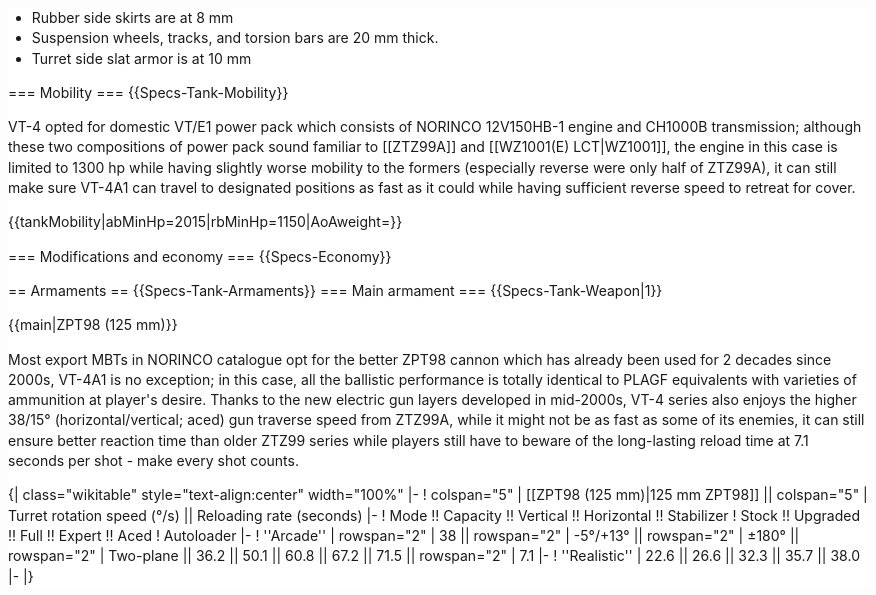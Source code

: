 * Rubber side skirts are at 8 mm
* Suspension wheels, tracks, and torsion bars are 20 mm thick.
* Turret side slat armor is at 10 mm

=== Mobility ===
{{Specs-Tank-Mobility}}

VT-4 opted for domestic VT/E1 power pack which consists of NORINCO 12V150HB-1 engine and CH1000B transmission; although these two compositions of power pack sound familiar to [[ZTZ99A]] and [[WZ1001(E) LCT|WZ1001]], the engine in this case is limited to 1300 hp while having slightly worse mobility to the formers (especially reverse were only half of ZTZ99A), it can still make sure VT-4A1 can travel to designated positions as fast as it could while having sufficient reverse speed to retreat for cover.

{{tankMobility|abMinHp=2015|rbMinHp=1150|AoAweight=}}

=== Modifications and economy ===
{{Specs-Economy}}

== Armaments ==
{{Specs-Tank-Armaments}}
=== Main armament ===
{{Specs-Tank-Weapon|1}}

{{main|ZPT98 (125 mm)}}

Most export MBTs in NORINCO catalogue opt for the better ZPT98 cannon which has already been used for 2 decades since 2000s, VT-4A1 is no exception; in this case, all the ballistic performance is totally identical to PLAGF equivalents with varieties of ammunition at player's desire. Thanks to the new electric gun layers developed in mid-2000s, VT-4 series also enjoys the higher 38/15° (horizontal/vertical; aced) gun traverse speed from ZTZ99A, while it might not be as fast as some of its enemies, it can still ensure better reaction time than older ZTZ99 series while players still have to beware of the long-lasting reload time at 7.1 seconds per shot - make every shot counts.

{| class="wikitable" style="text-align:center" width="100%"
|-
! colspan="5" | [[ZPT98 (125 mm)|125 mm ZPT98]] || colspan="5" | Turret rotation speed (°/s) || Reloading rate (seconds)
|-
! Mode !! Capacity !! Vertical !! Horizontal !! Stabilizer
! Stock !! Upgraded !! Full !! Expert !! Aced
! Autoloader
|-
! ''Arcade''
| rowspan="2" | 38 || rowspan="2" | -5°/+13° || rowspan="2" | ±180° || rowspan="2" | Two-plane || 36.2 || 50.1 || 60.8 || 67.2 || 71.5 || rowspan="2" | 7.1
|-
! ''Realistic''
| 22.6 || 26.6 || 32.3 || 35.7 || 38.0
|-
|}
